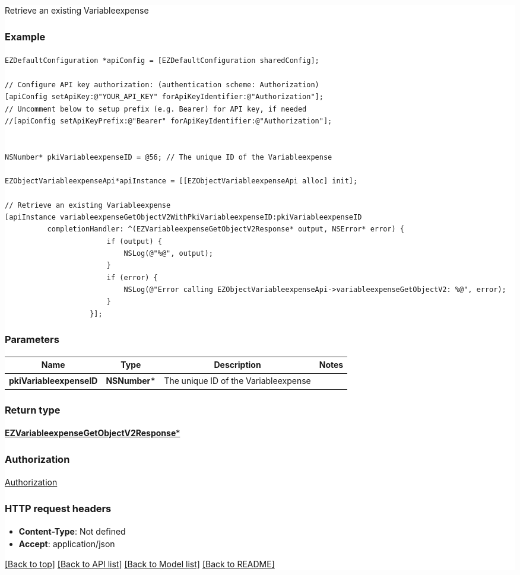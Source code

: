 Retrieve an existing Variableexpense



### Example
```objc
EZDefaultConfiguration *apiConfig = [EZDefaultConfiguration sharedConfig];

// Configure API key authorization: (authentication scheme: Authorization)
[apiConfig setApiKey:@"YOUR_API_KEY" forApiKeyIdentifier:@"Authorization"];
// Uncomment below to setup prefix (e.g. Bearer) for API key, if needed
//[apiConfig setApiKeyPrefix:@"Bearer" forApiKeyIdentifier:@"Authorization"];


NSNumber* pkiVariableexpenseID = @56; // The unique ID of the Variableexpense

EZObjectVariableexpenseApi*apiInstance = [[EZObjectVariableexpenseApi alloc] init];

// Retrieve an existing Variableexpense
[apiInstance variableexpenseGetObjectV2WithPkiVariableexpenseID:pkiVariableexpenseID
          completionHandler: ^(EZVariableexpenseGetObjectV2Response* output, NSError* error) {
                        if (output) {
                            NSLog(@"%@", output);
                        }
                        if (error) {
                            NSLog(@"Error calling EZObjectVariableexpenseApi->variableexpenseGetObjectV2: %@", error);
                        }
                    }];
```

### Parameters

Name | Type | Description  | Notes
------------- | ------------- | ------------- | -------------
 **pkiVariableexpenseID** | **NSNumber***| The unique ID of the Variableexpense | 

### Return type

[**EZVariableexpenseGetObjectV2Response***](EZVariableexpenseGetObjectV2Response.md)

### Authorization

[Authorization](../README.md#Authorization)

### HTTP request headers

 - **Content-Type**: Not defined
 - **Accept**: application/json

[[Back to top]](#) [[Back to API list]](../README.md#documentation-for-api-endpoints) [[Back to Model list]](../README.md#documentation-for-models) [[Back to README]](../README.md)

